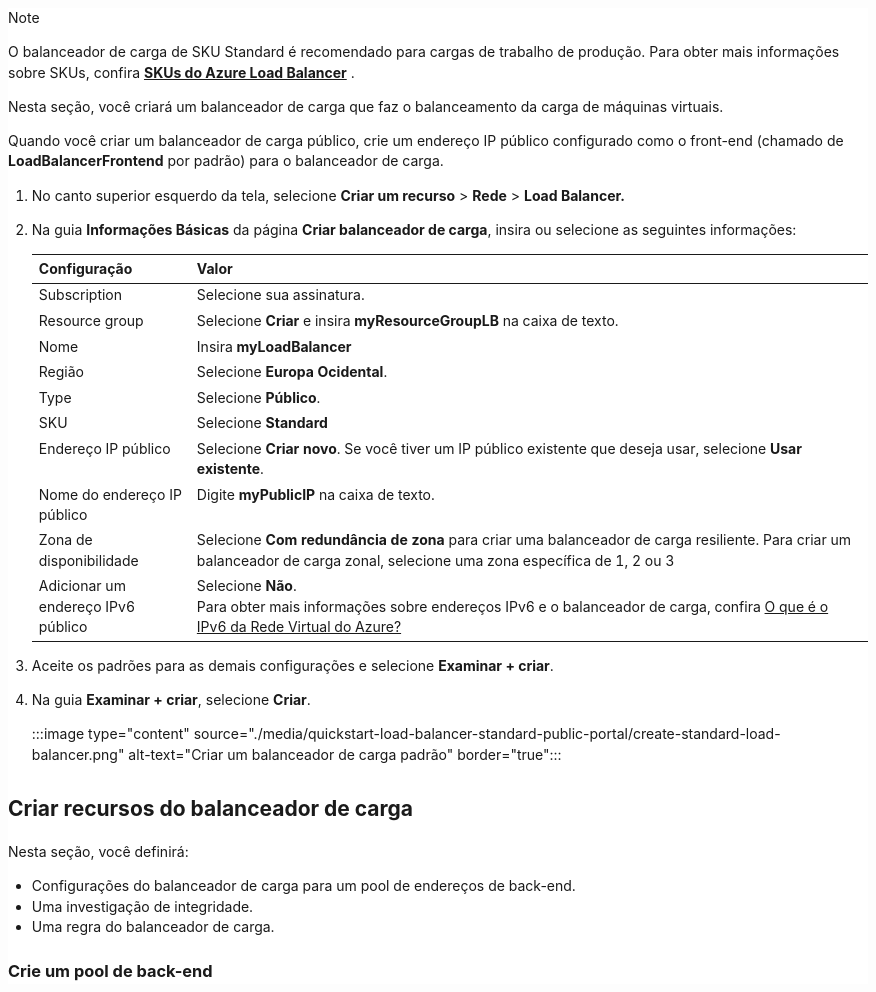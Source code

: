 >[!NOTE]
>O balanceador de carga de SKU Standard é recomendado para cargas de trabalho de produção.  Para obter mais informações sobre SKUs, confira **[SKUs do Azure Load Balancer](skus.md)** .

Nesta seção, você criará um balanceador de carga que faz o balanceamento da carga de máquinas virtuais. 

Quando você criar um balanceador de carga público, crie um endereço IP público configurado como o front-end (chamado de **LoadBalancerFrontend** por padrão) para o balanceador de carga.

1. No canto superior esquerdo da tela, selecione **Criar um recurso** > **Rede** > **Load Balancer.**

2. Na guia **Informações Básicas** da página **Criar balanceador de carga**, insira ou selecione as seguintes informações: 

    | Configuração                 | Valor                                              |
    | ---                     | ---                                                |
    | Subscription               | Selecione sua assinatura.    |    
    | Resource group         | Selecione **Criar** e insira **myResourceGroupLB** na caixa de texto.|
    | Nome                   | Insira **myLoadBalancer**                                   |
    | Região         | Selecione **Europa Ocidental**.                                        |
    | Type          | Selecione **Público**.                                        |
    | SKU           | Selecione **Standard** |
    | Endereço IP público | Selecione **Criar novo**. Se você tiver um IP público existente que deseja usar, selecione **Usar existente**. |
    | Nome do endereço IP público | Digite **myPublicIP** na caixa de texto.|
    | Zona de disponibilidade | Selecione **Com redundância de zona** para criar uma balanceador de carga resiliente. Para criar um balanceador de carga zonal, selecione uma zona específica de 1, 2 ou 3 |
    | Adicionar um endereço IPv6 público | Selecione **Não**. </br> Para obter mais informações sobre endereços IPv6 e o balanceador de carga, confira [O que é o IPv6 da Rede Virtual do Azure?](https://docs.microsoft.com/azure/virtual-network/ipv6-overview)  |

3. Aceite os padrões para as demais configurações e selecione **Examinar + criar**.

4. Na guia **Examinar + criar**, selecione **Criar**.   
    
    :::image type="content" source="./media/quickstart-load-balancer-standard-public-portal/create-standard-load-balancer.png" alt-text="Criar um balanceador de carga padrão" border="true":::
 
## <a name="create-load-balancer-resources"></a>Criar recursos do balanceador de carga

Nesta seção, você definirá:

* Configurações do balanceador de carga para um pool de endereços de back-end.
* Uma investigação de integridade.
* Uma regra do balanceador de carga.

### <a name="create-a-backend-pool"></a>Crie um pool de back-end
